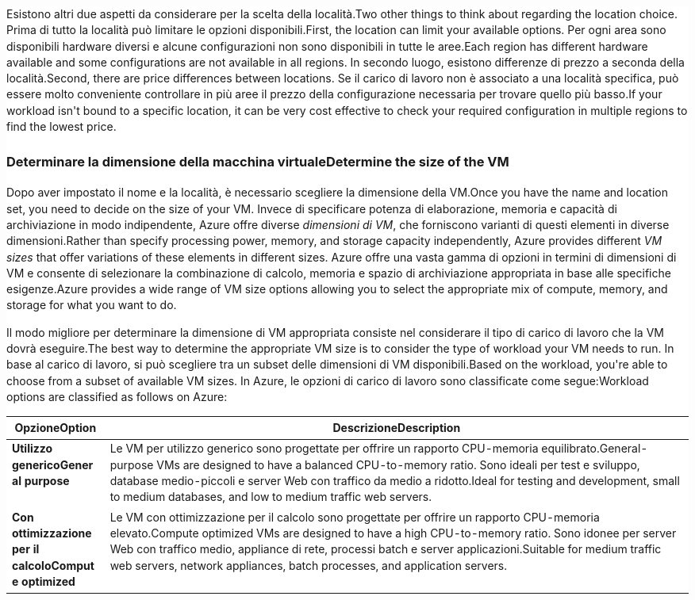 <span data-ttu-id="fbd0f-192">Esistono altri due aspetti da considerare per la scelta della località.</span><span class="sxs-lookup"><span data-stu-id="fbd0f-192">Two other things to think about regarding the location choice.</span></span> <span data-ttu-id="fbd0f-193">Prima di tutto la località può limitare le opzioni disponibili.</span><span class="sxs-lookup"><span data-stu-id="fbd0f-193">First, the location can limit your available options.</span></span> <span data-ttu-id="fbd0f-194">Per ogni area sono disponibili hardware diversi e alcune configurazioni non sono disponibili in tutte le aree.</span><span class="sxs-lookup"><span data-stu-id="fbd0f-194">Each region has different hardware available and some configurations are not available in all regions.</span></span> <span data-ttu-id="fbd0f-195">In secondo luogo, esistono differenze di prezzo a seconda della località.</span><span class="sxs-lookup"><span data-stu-id="fbd0f-195">Second, there are price differences between locations.</span></span> <span data-ttu-id="fbd0f-196">Se il carico di lavoro non è associato a una località specifica, può essere molto conveniente controllare in più aree il prezzo della configurazione necessaria per trovare quello più basso.</span><span class="sxs-lookup"><span data-stu-id="fbd0f-196">If your workload isn't bound to a specific location, it can be very cost effective to check your required configuration in multiple regions to find the lowest price.</span></span>

### <a name="determine-the-size-of-the-vm"></a><span data-ttu-id="fbd0f-197">Determinare la dimensione della macchina virtuale</span><span class="sxs-lookup"><span data-stu-id="fbd0f-197">Determine the size of the VM</span></span>

<span data-ttu-id="fbd0f-198">Dopo aver impostato il nome e la località, è necessario scegliere la dimensione della VM.</span><span class="sxs-lookup"><span data-stu-id="fbd0f-198">Once you have the name and location set, you need to decide on the size of your VM.</span></span> <span data-ttu-id="fbd0f-199">Invece di specificare potenza di elaborazione, memoria e capacità di archiviazione in modo indipendente, Azure offre diverse _dimensioni di VM_, che forniscono varianti di questi elementi in diverse dimensioni.</span><span class="sxs-lookup"><span data-stu-id="fbd0f-199">Rather than specify processing power, memory, and storage capacity independently, Azure provides different _VM sizes_ that offer variations of these elements in different sizes.</span></span> <span data-ttu-id="fbd0f-200">Azure offre una vasta gamma di opzioni in termini di dimensioni di VM e consente di selezionare la combinazione di calcolo, memoria e spazio di archiviazione appropriata in base alle specifiche esigenze.</span><span class="sxs-lookup"><span data-stu-id="fbd0f-200">Azure provides a wide range of VM size options allowing you to select the appropriate mix of compute, memory, and storage for what you want to do.</span></span>

<span data-ttu-id="fbd0f-201">Il modo migliore per determinare la dimensione di VM appropriata consiste nel considerare il tipo di carico di lavoro che la VM dovrà eseguire.</span><span class="sxs-lookup"><span data-stu-id="fbd0f-201">The best way to determine the appropriate VM size is to consider the type of workload your VM needs to run.</span></span> <span data-ttu-id="fbd0f-202">In base al carico di lavoro, si può scegliere tra un subset delle dimensioni di VM disponibili.</span><span class="sxs-lookup"><span data-stu-id="fbd0f-202">Based on the workload, you're able to choose from a subset of available VM sizes.</span></span> <span data-ttu-id="fbd0f-203">In Azure, le opzioni di carico di lavoro sono classificate come segue:</span><span class="sxs-lookup"><span data-stu-id="fbd0f-203">Workload options are classified as follows on Azure:</span></span>

| <span data-ttu-id="fbd0f-204">Opzione</span><span class="sxs-lookup"><span data-stu-id="fbd0f-204">Option</span></span>              | <span data-ttu-id="fbd0f-205">Descrizione</span><span class="sxs-lookup"><span data-stu-id="fbd0f-205">Description</span></span> |
|---------------------|-------------|
| <span data-ttu-id="fbd0f-206">**Utilizzo generico**</span><span class="sxs-lookup"><span data-stu-id="fbd0f-206">**General purpose**</span></span> | <span data-ttu-id="fbd0f-207">Le VM per utilizzo generico sono progettate per offrire un rapporto CPU-memoria equilibrato.</span><span class="sxs-lookup"><span data-stu-id="fbd0f-207">General-purpose VMs are designed to have a balanced CPU-to-memory ratio.</span></span> <span data-ttu-id="fbd0f-208">Sono ideali per test e sviluppo, database medio-piccoli e server Web con traffico da medio a ridotto.</span><span class="sxs-lookup"><span data-stu-id="fbd0f-208">Ideal for testing and development, small to medium databases, and low to medium traffic web servers.</span></span> |
| <span data-ttu-id="fbd0f-209">**Con ottimizzazione per il calcolo**</span><span class="sxs-lookup"><span data-stu-id="fbd0f-209">**Compute optimized**</span></span> | <span data-ttu-id="fbd0f-210">Le VM con ottimizzazione per il calcolo sono progettate per offrire un rapporto CPU-memoria elevato.</span><span class="sxs-lookup"><span data-stu-id="fbd0f-210">Compute optimized VMs are designed to have a high CPU-to-memory ratio.</span></span> <span data-ttu-id="fbd0f-211">Sono idonee per server Web con traffico medio, appliance di rete, processi batch e server applicazioni.</span><span class="sxs-lookup"><span data-stu-id="fbd0f-211">Suitable for medium traffic web servers, network appliances, batch processes, and application servers.</span></span> |
